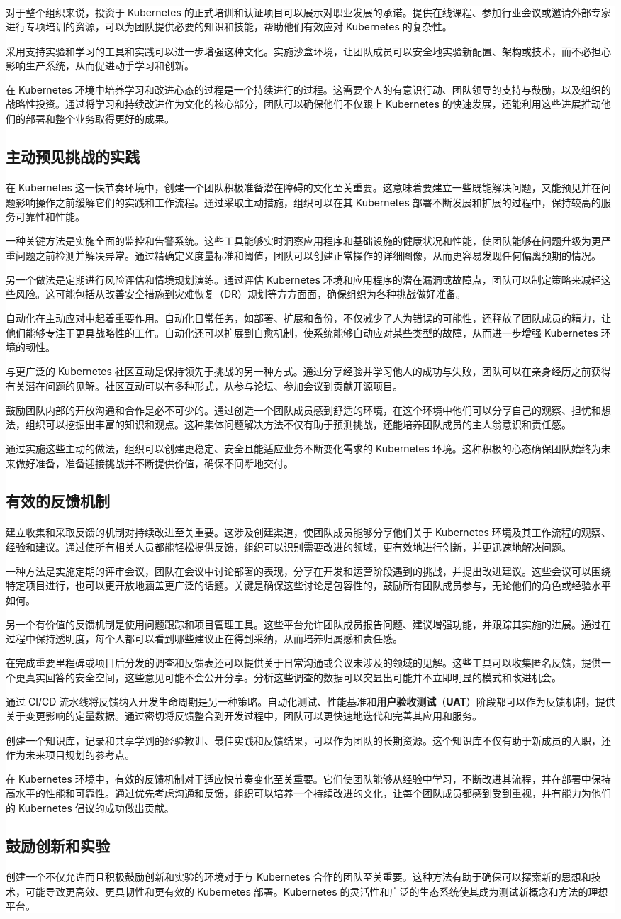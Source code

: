 对于整个组织来说，投资于 Kubernetes 的正式培训和认证项目可以展示对职业发展的承诺。提供在线课程、参加行业会议或邀请外部专家进行专项培训的资源，可以为团队提供必要的知识和技能，帮助他们有效应对 Kubernetes 的复杂性。

采用支持实验和学习的工具和实践可以进一步增强这种文化。实施沙盒环境，让团队成员可以安全地实验新配置、架构或技术，而不必担心影响生产系统，从而促进动手学习和创新。

在 Kubernetes 环境中培养学习和改进心态的过程是一个持续进行的过程。这需要个人的有意识行动、团队领导的支持与鼓励，以及组织的战略性投资。通过将学习和持续改进作为文化的核心部分，团队可以确保他们不仅跟上 Kubernetes 的快速发展，还能利用这些进展推动他们的部署和整个业务取得更好的成果。

## 主动预见挑战的实践

在 Kubernetes 这一快节奏环境中，创建一个团队积极准备潜在障碍的文化至关重要。这意味着要建立一些既能解决问题，又能预见并在问题影响操作之前缓解它们的实践和工作流程。通过采取主动措施，组织可以在其 Kubernetes 部署不断发展和扩展的过程中，保持较高的服务可靠性和性能。

一种关键方法是实施全面的监控和告警系统。这些工具能够实时洞察应用程序和基础设施的健康状况和性能，使团队能够在问题升级为更严重问题之前检测并解决异常。通过精确定义度量标准和阈值，团队可以创建正常操作的详细图像，从而更容易发现任何偏离预期的情况。

另一个做法是定期进行风险评估和情境规划演练。通过评估 Kubernetes 环境和应用程序的潜在漏洞或故障点，团队可以制定策略来减轻这些风险。这可能包括从改善安全措施到灾难恢复（DR）规划等方方面面，确保组织为各种挑战做好准备。

自动化在主动应对中起着重要作用。自动化日常任务，如部署、扩展和备份，不仅减少了人为错误的可能性，还释放了团队成员的精力，让他们能够专注于更具战略性的工作。自动化还可以扩展到自愈机制，使系统能够自动应对某些类型的故障，从而进一步增强 Kubernetes 环境的韧性。

与更广泛的 Kubernetes 社区互动是保持领先于挑战的另一种方式。通过分享经验并学习他人的成功与失败，团队可以在亲身经历之前获得有关潜在问题的见解。社区互动可以有多种形式，从参与论坛、参加会议到贡献开源项目。

鼓励团队内部的开放沟通和合作是必不可少的。通过创造一个团队成员感到舒适的环境，在这个环境中他们可以分享自己的观察、担忧和想法，组织可以挖掘出丰富的知识和观点。这种集体问题解决方法不仅有助于预测挑战，还能培养团队成员的主人翁意识和责任感。

通过实施这些主动的做法，组织可以创建更稳定、安全且能适应业务不断变化需求的 Kubernetes 环境。这种积极的心态确保团队始终为未来做好准备，准备迎接挑战并不断提供价值，确保不间断地交付。

## 有效的反馈机制

建立收集和采取反馈的机制对持续改进至关重要。这涉及创建渠道，使团队成员能够分享他们关于 Kubernetes 环境及其工作流程的观察、经验和建议。通过使所有相关人员都能轻松提供反馈，组织可以识别需要改进的领域，更有效地进行创新，并更迅速地解决问题。

一种方法是实施定期的评审会议，团队在会议中讨论部署的表现，分享在开发和运营阶段遇到的挑战，并提出改进建议。这些会议可以围绕特定项目进行，也可以更开放地涵盖更广泛的话题。关键是确保这些讨论是包容性的，鼓励所有团队成员参与，无论他们的角色或经验水平如何。

另一个有价值的反馈机制是使用问题跟踪和项目管理工具。这些平台允许团队成员报告问题、建议增强功能，并跟踪其实施的进展。通过在过程中保持透明度，每个人都可以看到哪些建议正在得到采纳，从而培养归属感和责任感。

在完成重要里程碑或项目后分发的调查和反馈表还可以提供关于日常沟通或会议未涉及的领域的见解。这些工具可以收集匿名反馈，提供一个更真实回答的安全空间，这些意见可能不会公开分享。分析这些调查的数据可以突显出可能并不立即明显的模式和改进机会。

通过 CI/CD 流水线将反馈纳入开发生命周期是另一种策略。自动化测试、性能基准和**用户验收测试**（**UAT**）阶段都可以作为反馈机制，提供关于变更影响的定量数据。通过密切将反馈整合到开发过程中，团队可以更快速地迭代和完善其应用和服务。

创建一个知识库，记录和共享学到的经验教训、最佳实践和反馈结果，可以作为团队的长期资源。这个知识库不仅有助于新成员的入职，还作为未来项目规划的参考点。

在 Kubernetes 环境中，有效的反馈机制对于适应快节奏变化至关重要。它们使团队能够从经验中学习，不断改进其流程，并在部署中保持高水平的性能和可靠性。通过优先考虑沟通和反馈，组织可以培养一个持续改进的文化，让每个团队成员都感到受到重视，并有能力为他们的 Kubernetes 倡议的成功做出贡献。

## 鼓励创新和实验

创建一个不仅允许而且积极鼓励创新和实验的环境对于与 Kubernetes 合作的团队至关重要。这种方法有助于确保可以探索新的思想和技术，可能导致更高效、更具韧性和更有效的 Kubernetes 部署。Kubernetes 的灵活性和广泛的生态系统使其成为测试新概念和方法的理想平台。
